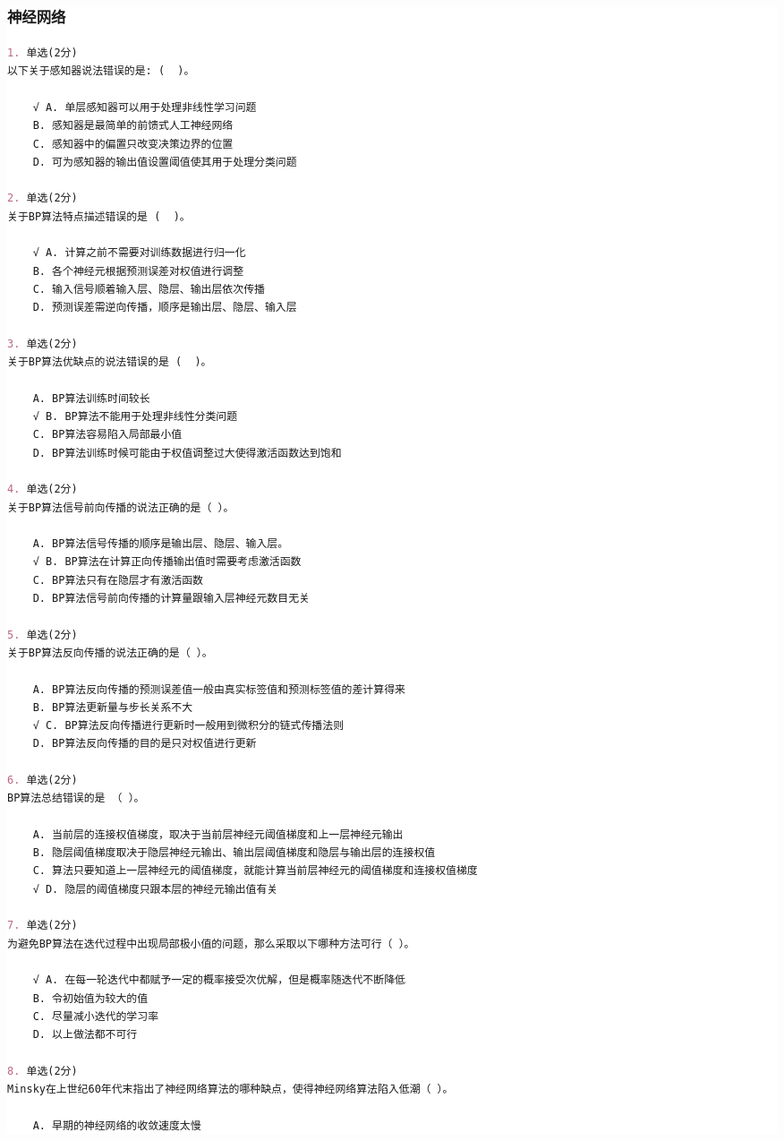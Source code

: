 ### 神经网络

```markdown
1. 单选(2分)
以下关于感知器说法错误的是: (  )。

    √ A. 单层感知器可以用于处理非线性学习问题
    B. 感知器是最简单的前馈式人工神经网络
    C. 感知器中的偏置只改变决策边界的位置
    D. 可为感知器的输出值设置阈值使其用于处理分类问题

2. 单选(2分)
关于BP算法特点描述错误的是 (  )。

    √ A. 计算之前不需要对训练数据进行归一化
    B. 各个神经元根据预测误差对权值进行调整
    C. 输入信号顺着输入层、隐层、输出层依次传播
    D. 预测误差需逆向传播，顺序是输出层、隐层、输入层

3. 单选(2分)
关于BP算法优缺点的说法错误的是 (  )。

    A. BP算法训练时间较长
    √ B. BP算法不能用于处理非线性分类问题
    C. BP算法容易陷入局部最小值
    D. BP算法训练时候可能由于权值调整过大使得激活函数达到饱和

4. 单选(2分)
关于BP算法信号前向传播的说法正确的是（ ）。

    A. BP算法信号传播的顺序是输出层、隐层、输入层。
    √ B. BP算法在计算正向传播输出值时需要考虑激活函数
    C. BP算法只有在隐层才有激活函数
    D. BP算法信号前向传播的计算量跟输入层神经元数目无关

5. 单选(2分)
关于BP算法反向传播的说法正确的是（ ）。

    A. BP算法反向传播的预测误差值一般由真实标签值和预测标签值的差计算得来
    B. BP算法更新量与步长关系不大
    √ C. BP算法反向传播进行更新时一般用到微积分的链式传播法则
    D. BP算法反向传播的目的是只对权值进行更新

6. 单选(2分)
BP算法总结错误的是 （ ）。

    A. 当前层的连接权值梯度，取决于当前层神经元阈值梯度和上一层神经元输出
    B. 隐层阈值梯度取决于隐层神经元输出、输出层阈值梯度和隐层与输出层的连接权值
    C. 算法只要知道上一层神经元的阈值梯度，就能计算当前层神经元的阈值梯度和连接权值梯度
    √ D. 隐层的阈值梯度只跟本层的神经元输出值有关

7. 单选(2分)
为避免BP算法在迭代过程中出现局部极小值的问题，那么采取以下哪种方法可行（ ）。

    √ A. 在每一轮迭代中都赋予一定的概率接受次优解，但是概率随迭代不断降低
    B. 令初始值为较大的值
    C. 尽量减小迭代的学习率
    D. 以上做法都不可行

8. 单选(2分)
Minsky在上世纪60年代末指出了神经网络算法的哪种缺点，使得神经网络算法陷入低潮（ ）。

    A. 早期的神经网络的收敛速度太慢
```